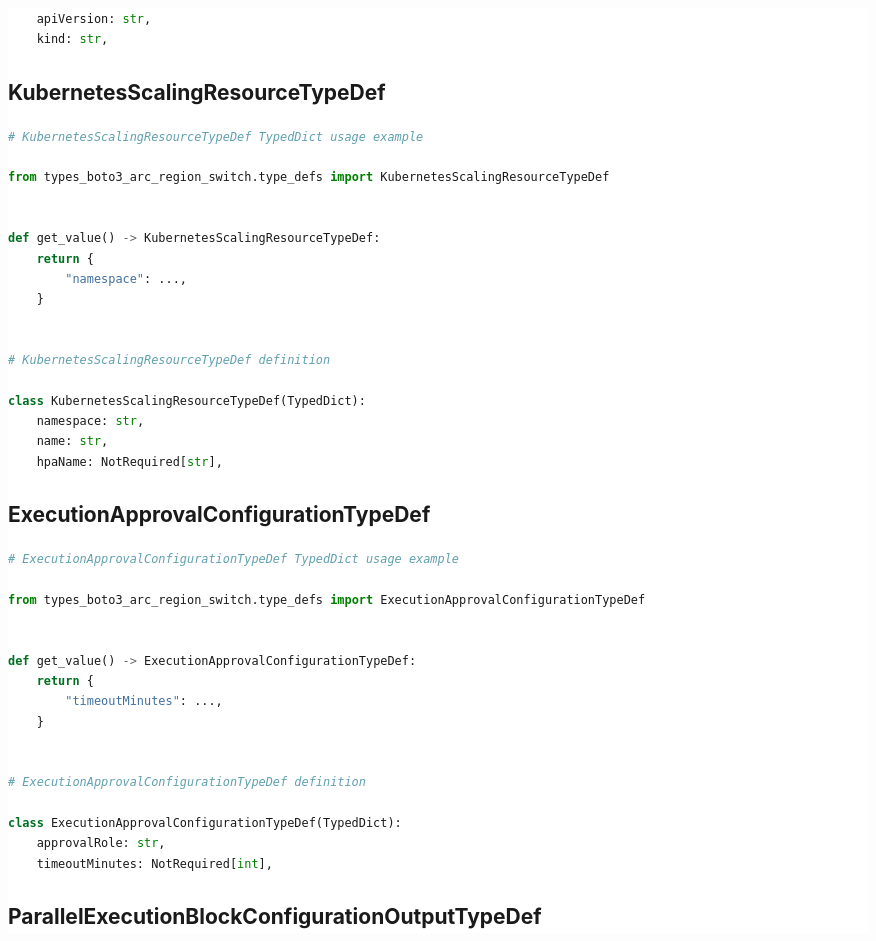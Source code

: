 ```python
    apiVersion: str,
    kind: str,
```


## KubernetesScalingResourceTypeDef

```python
# KubernetesScalingResourceTypeDef TypedDict usage example

from types_boto3_arc_region_switch.type_defs import KubernetesScalingResourceTypeDef


def get_value() -> KubernetesScalingResourceTypeDef:
    return {
        "namespace": ...,
    }


# KubernetesScalingResourceTypeDef definition

class KubernetesScalingResourceTypeDef(TypedDict):
    namespace: str,
    name: str,
    hpaName: NotRequired[str],
```


## ExecutionApprovalConfigurationTypeDef

```python
# ExecutionApprovalConfigurationTypeDef TypedDict usage example

from types_boto3_arc_region_switch.type_defs import ExecutionApprovalConfigurationTypeDef


def get_value() -> ExecutionApprovalConfigurationTypeDef:
    return {
        "timeoutMinutes": ...,
    }


# ExecutionApprovalConfigurationTypeDef definition

class ExecutionApprovalConfigurationTypeDef(TypedDict):
    approvalRole: str,
    timeoutMinutes: NotRequired[int],
```


## ParallelExecutionBlockConfigurationOutputTypeDef
